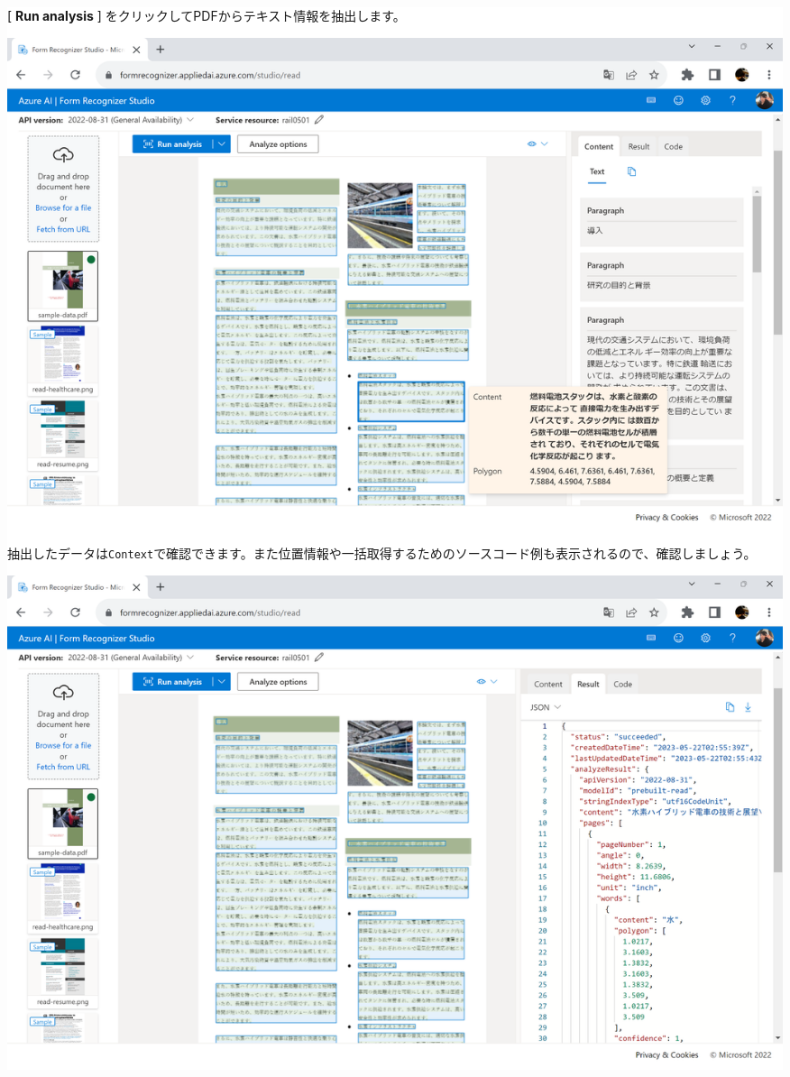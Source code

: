 [ **Run analysis** ] をクリックしてPDFからテキスト情報を抽出します。

![](images/form13.png)

抽出したデータは`Context`で確認できます。また位置情報や一括取得するためのソースコード例も表示されるので、確認しましょう。

![](images/form14.png)
